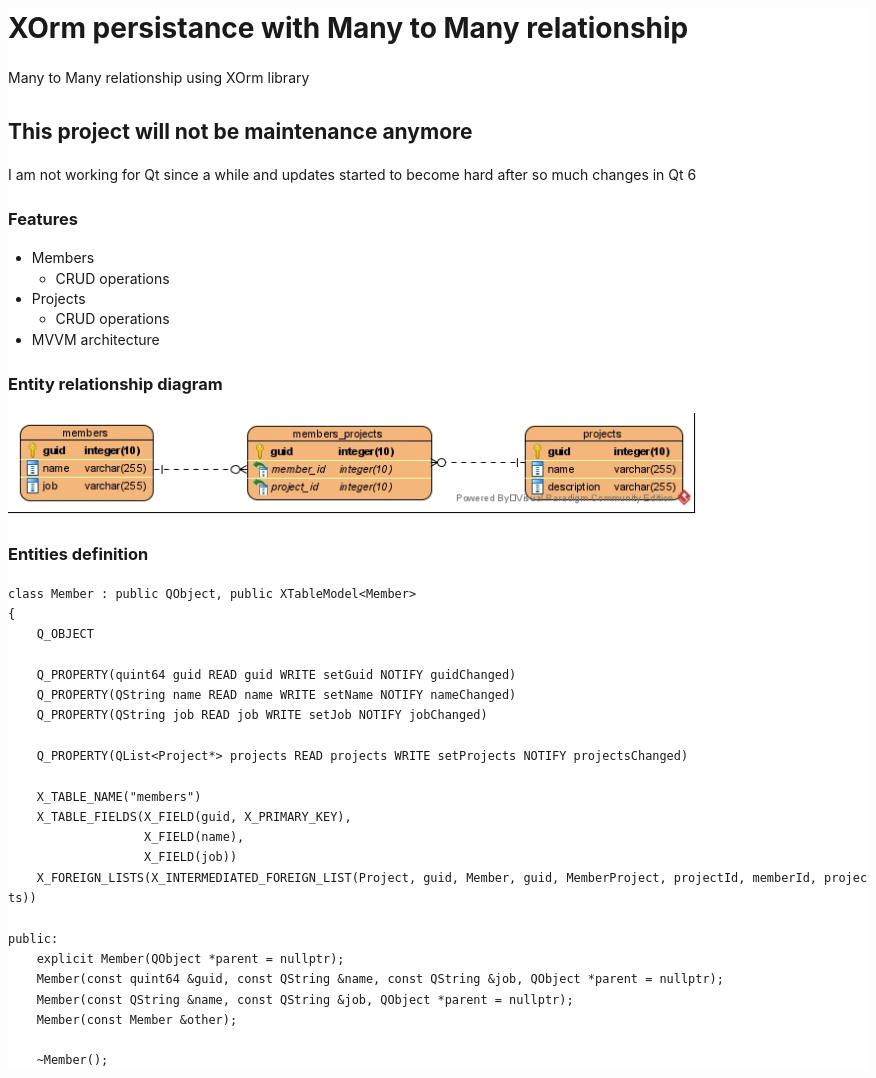 # XOrm persistance with Many to Many relationship
Many to Many relationship using XOrm library

## This project will not be maintenance anymore
I am not working for Qt since a while and updates started to become hard after so much changes in Qt 6

### Features
- Members
  * CRUD operations
- Projects
  * CRUD operations
- MVVM architecture

### Entity relationship diagram
<p float="left">
<img src="https://github.com/CamiloDelReal/xorm_local_demo_many_to_many/blob/develop/design/exported_diagrams/persistance.jpg" width="80%" height="80%" />
</p>

### Entities definition

	class Member : public QObject, public XTableModel<Member>
	{
		Q_OBJECT

		Q_PROPERTY(quint64 guid READ guid WRITE setGuid NOTIFY guidChanged)
		Q_PROPERTY(QString name READ name WRITE setName NOTIFY nameChanged)
		Q_PROPERTY(QString job READ job WRITE setJob NOTIFY jobChanged)

		Q_PROPERTY(QList<Project*> projects READ projects WRITE setProjects NOTIFY projectsChanged)

		X_TABLE_NAME("members")
		X_TABLE_FIELDS(X_FIELD(guid, X_PRIMARY_KEY),
					   X_FIELD(name),
					   X_FIELD(job))
		X_FOREIGN_LISTS(X_INTERMEDIATED_FOREIGN_LIST(Project, guid, Member, guid, MemberProject, projectId, memberId, projects))

	public:
		explicit Member(QObject *parent = nullptr);
		Member(const quint64 &guid, const QString &name, const QString &job, QObject *parent = nullptr);
		Member(const QString &name, const QString &job, QObject *parent = nullptr);
		Member(const Member &other);

		~Member();
